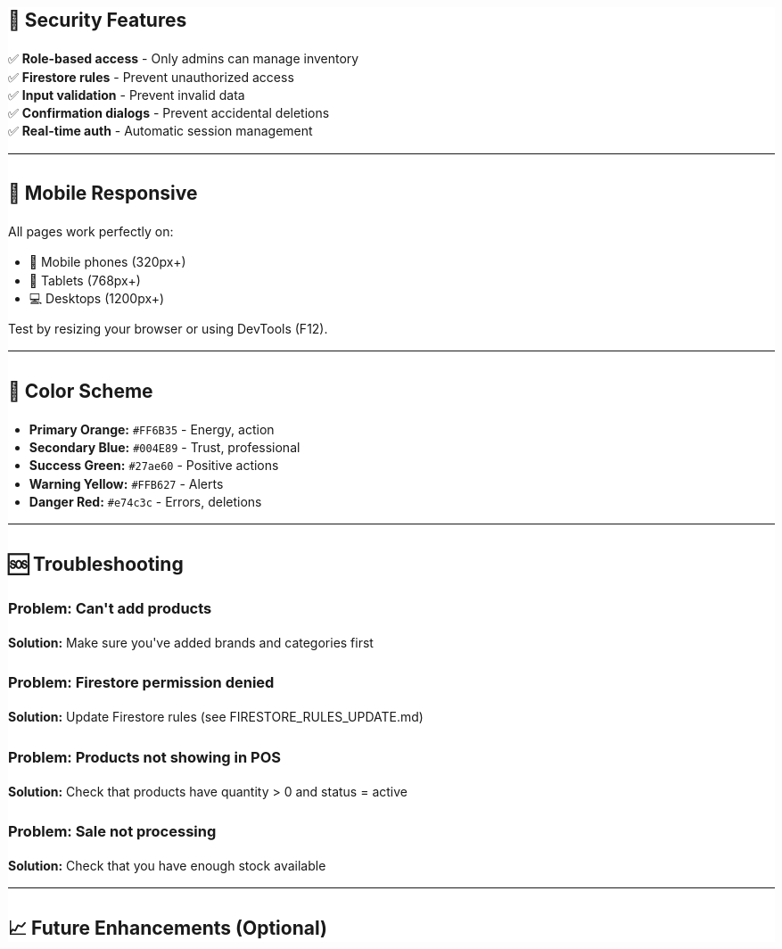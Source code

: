 
## 🔐 Security Features

✅ **Role-based access** - Only admins can manage inventory  
✅ **Firestore rules** - Prevent unauthorized access  
✅ **Input validation** - Prevent invalid data  
✅ **Confirmation dialogs** - Prevent accidental deletions  
✅ **Real-time auth** - Automatic session management  

---

## 📱 Mobile Responsive

All pages work perfectly on:
- 📱 Mobile phones (320px+)
- 📱 Tablets (768px+)
- 💻 Desktops (1200px+)

Test by resizing your browser or using DevTools (F12).

---

## 🎨 Color Scheme

- **Primary Orange:** `#FF6B35` - Energy, action
- **Secondary Blue:** `#004E89` - Trust, professional
- **Success Green:** `#27ae60` - Positive actions
- **Warning Yellow:** `#FFB627` - Alerts
- **Danger Red:** `#e74c3c` - Errors, deletions

---

## 🆘 Troubleshooting

### **Problem: Can't add products**
**Solution:** Make sure you've added brands and categories first

### **Problem: Firestore permission denied**
**Solution:** Update Firestore rules (see FIRESTORE_RULES_UPDATE.md)

### **Problem: Products not showing in POS**
**Solution:** Check that products have quantity > 0 and status = active

### **Problem: Sale not processing**
**Solution:** Check that you have enough stock available

---

## 📈 Future Enhancements (Optional)
